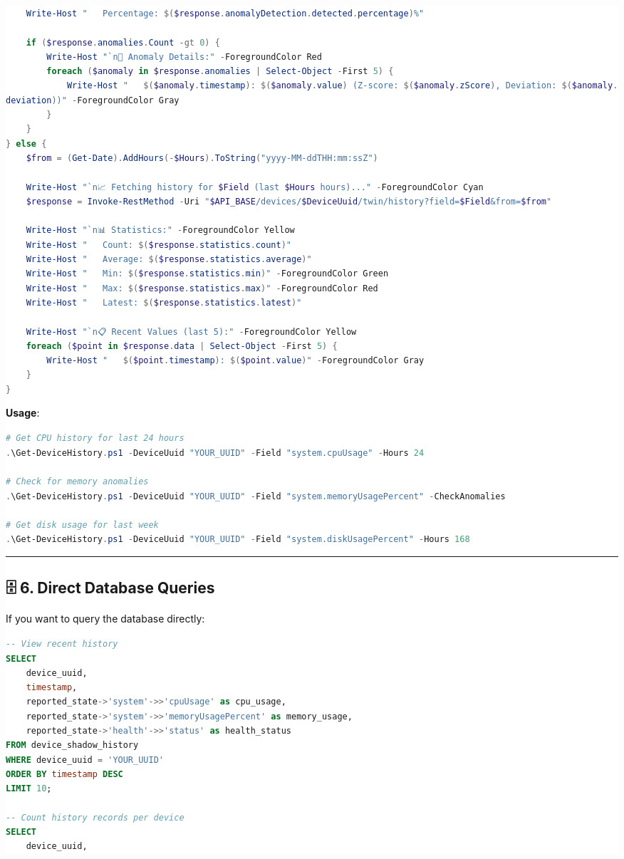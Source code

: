 ```powershell
    Write-Host "   Percentage: $($response.anomalyDetection.detected.percentage)%"
    
    if ($response.anomalies.Count -gt 0) {
        Write-Host "`n🔴 Anomaly Details:" -ForegroundColor Red
        foreach ($anomaly in $response.anomalies | Select-Object -First 5) {
            Write-Host "   $($anomaly.timestamp): $($anomaly.value) (Z-score: $($anomaly.zScore), Deviation: $($anomaly.deviation))" -ForegroundColor Gray
        }
    }
} else {
    $from = (Get-Date).AddHours(-$Hours).ToString("yyyy-MM-ddTHH:mm:ssZ")
    
    Write-Host "`n📈 Fetching history for $Field (last $Hours hours)..." -ForegroundColor Cyan
    $response = Invoke-RestMethod -Uri "$API_BASE/devices/$DeviceUuid/twin/history?field=$Field&from=$from"
    
    Write-Host "`n📊 Statistics:" -ForegroundColor Yellow
    Write-Host "   Count: $($response.statistics.count)"
    Write-Host "   Average: $($response.statistics.average)"
    Write-Host "   Min: $($response.statistics.min)" -ForegroundColor Green
    Write-Host "   Max: $($response.statistics.max)" -ForegroundColor Red
    Write-Host "   Latest: $($response.statistics.latest)"
    
    Write-Host "`n📋 Recent Values (last 5):" -ForegroundColor Yellow
    foreach ($point in $response.data | Select-Object -First 5) {
        Write-Host "   $($point.timestamp): $($point.value)" -ForegroundColor Gray
    }
}
```

**Usage**:
```powershell
# Get CPU history for last 24 hours
.\Get-DeviceHistory.ps1 -DeviceUuid "YOUR_UUID" -Field "system.cpuUsage" -Hours 24

# Check for memory anomalies
.\Get-DeviceHistory.ps1 -DeviceUuid "YOUR_UUID" -Field "system.memoryUsagePercent" -CheckAnomalies

# Get disk usage for last week
.\Get-DeviceHistory.ps1 -DeviceUuid "YOUR_UUID" -Field "system.diskUsagePercent" -Hours 168
```

---

## 🗄️ 6. Direct Database Queries

If you want to query the database directly:

```sql
-- View recent history
SELECT 
    device_uuid,
    timestamp,
    reported_state->'system'->>'cpuUsage' as cpu_usage,
    reported_state->'system'->>'memoryUsagePercent' as memory_usage,
    reported_state->'health'->>'status' as health_status
FROM device_shadow_history
WHERE device_uuid = 'YOUR_UUID'
ORDER BY timestamp DESC
LIMIT 10;

-- Count history records per device
SELECT 
    device_uuid,
```